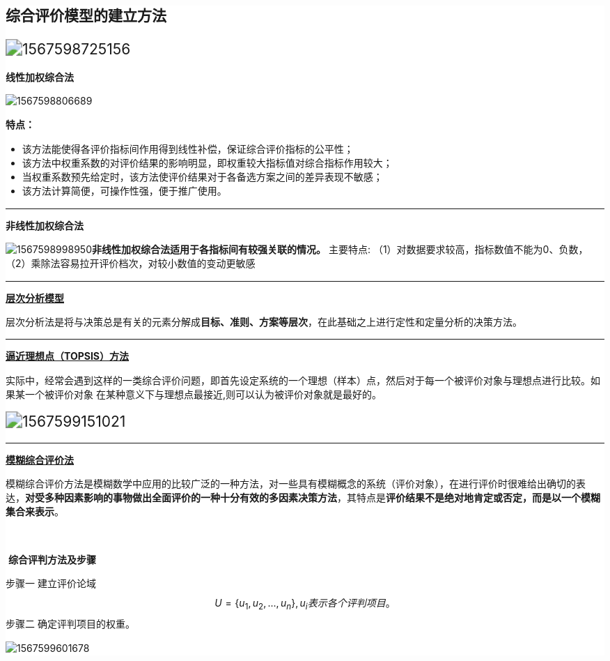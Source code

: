 ## **综合评价模型的建立方法**

<img src="C:\Users\16614\AppData\Roaming\Typora\typora-user-images\1567598725156.png" alt="1567598725156" style="zoom:150%;" />

**线性加权综合法**

![1567598806689](C:\Users\16614\AppData\Roaming\Typora\typora-user-images\1567598806689.png)

**特点：**

+ 该方法能使得各评价指标间作用得到线性补偿，保证综合评价指标的公平性；
+ 该方法中权重系数的对评价结果的影响明显，即权重较大指标值对综合指标作用较大；
+ 当权重系数预先给定时，该方法使评价结果对于各备选方案之间的差异表现不敏感；
+ 该方法计算简便，可操作性强，便于推广使用。

***

**非线性加权综合法**

![1567598998950](C:\Users\16614\AppData\Roaming\Typora\typora-user-images\1567598998950.png)**非线性加权综合法适用于各指标间有较强关联的情况。**
主要特点:
（1）对数据要求较高，指标数值不能为0、负数，
（2）乘除法容易拉开评价档次，对较小数值的变动更敏感

***

**[层次分析模型](https://pan.baidu.com/s/1QSAlnZ1WP7z_96GgMIBN1Q)**

层次分析法是将与决策总是有关的元素分解成**目标、准则、方案等层次**，在此基础之上进行定性和定量分析的决策方法。

*****

**[逼近理想点（TOPSIS）方法]([https://pan.baidu.com/s/1QSAlnZ1WP7z_96GgMIBN1Q)**

实际中，经常会遇到这样的一类综合评价问题，即首先设定系统的一个理想（样本）点，然后对于每一个被评价对象与理想点进行比较。如果某一个被评价对象 在某种意义下与理想点最接近,则可以认为被评价对象就是最好的。

<img src="C:\Users\16614\AppData\Roaming\Typora\typora-user-images\1567599151021.png" alt="1567599151021" style="zoom:150%;" />

***

**[模糊综合评价法](https://pan.baidu.com/s/1QSAlnZ1WP7z_96GgMIBN1Q)**

模糊综合评价方法是模糊数学中应用的比较广泛的一种方法，对一些具有模糊概念的系统（评价对象），在进行评价时很难给出确切的表达，**对受多种因素影响的事物做出全面评价的一种十分有效的多因素决策方法**，其特点是**评价结果不是绝对地肯定或否定，而是以一个模糊集合来表示**。

​	

​	**综合评判方法及步骤**

步骤一 建立评价论域
$$
U=\lbrace{u_1,u_2,...,u_n}\rbrace,u_i表示各个评判项目。
$$
步骤二 确定评判项目的权重。

![1567599601678](C:\Users\16614\AppData\Roaming\Typora\typora-user-images\1567599601678.png)
